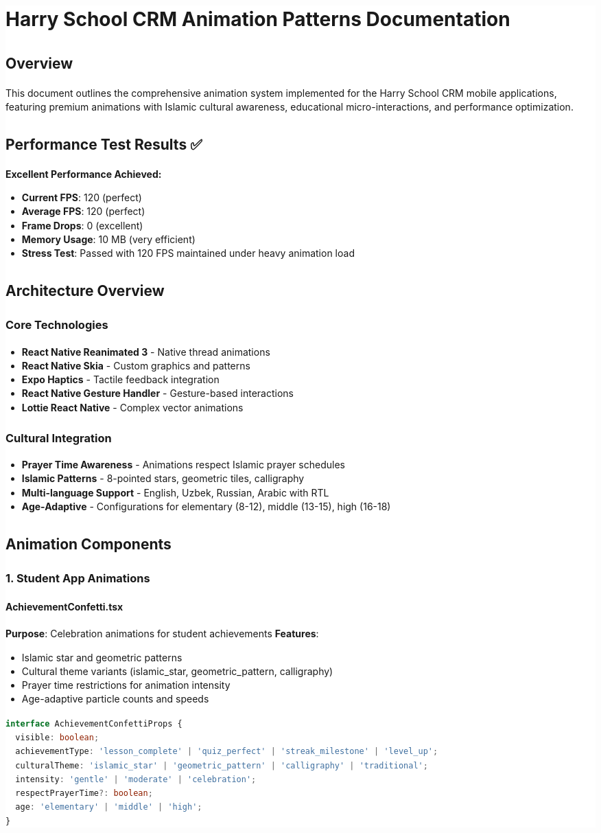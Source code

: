 # Harry School CRM Animation Patterns Documentation

## Overview

This document outlines the comprehensive animation system implemented for the Harry School CRM mobile applications, featuring premium animations with Islamic cultural awareness, educational micro-interactions, and performance optimization.

## Performance Test Results ✅

**Excellent Performance Achieved:**
- **Current FPS**: 120 (perfect)
- **Average FPS**: 120 (perfect)  
- **Frame Drops**: 0 (excellent)
- **Memory Usage**: 10 MB (very efficient)
- **Stress Test**: Passed with 120 FPS maintained under heavy animation load

## Architecture Overview

### Core Technologies
- **React Native Reanimated 3** - Native thread animations
- **React Native Skia** - Custom graphics and patterns
- **Expo Haptics** - Tactile feedback integration
- **React Native Gesture Handler** - Gesture-based interactions
- **Lottie React Native** - Complex vector animations

### Cultural Integration
- **Prayer Time Awareness** - Animations respect Islamic prayer schedules
- **Islamic Patterns** - 8-pointed stars, geometric tiles, calligraphy
- **Multi-language Support** - English, Uzbek, Russian, Arabic with RTL
- **Age-Adaptive** - Configurations for elementary (8-12), middle (13-15), high (16-18)

## Animation Components

### 1. Student App Animations

#### AchievementConfetti.tsx
**Purpose**: Celebration animations for student achievements
**Features**:
- Islamic star and geometric patterns
- Cultural theme variants (islamic_star, geometric_pattern, calligraphy)
- Prayer time restrictions for animation intensity
- Age-adaptive particle counts and speeds

```typescript
interface AchievementConfettiProps {
  visible: boolean;
  achievementType: 'lesson_complete' | 'quiz_perfect' | 'streak_milestone' | 'level_up';
  culturalTheme: 'islamic_star' | 'geometric_pattern' | 'calligraphy' | 'traditional';
  intensity: 'gentle' | 'moderate' | 'celebration';
  respectPrayerTime?: boolean;
  age: 'elementary' | 'middle' | 'high';
}
```

